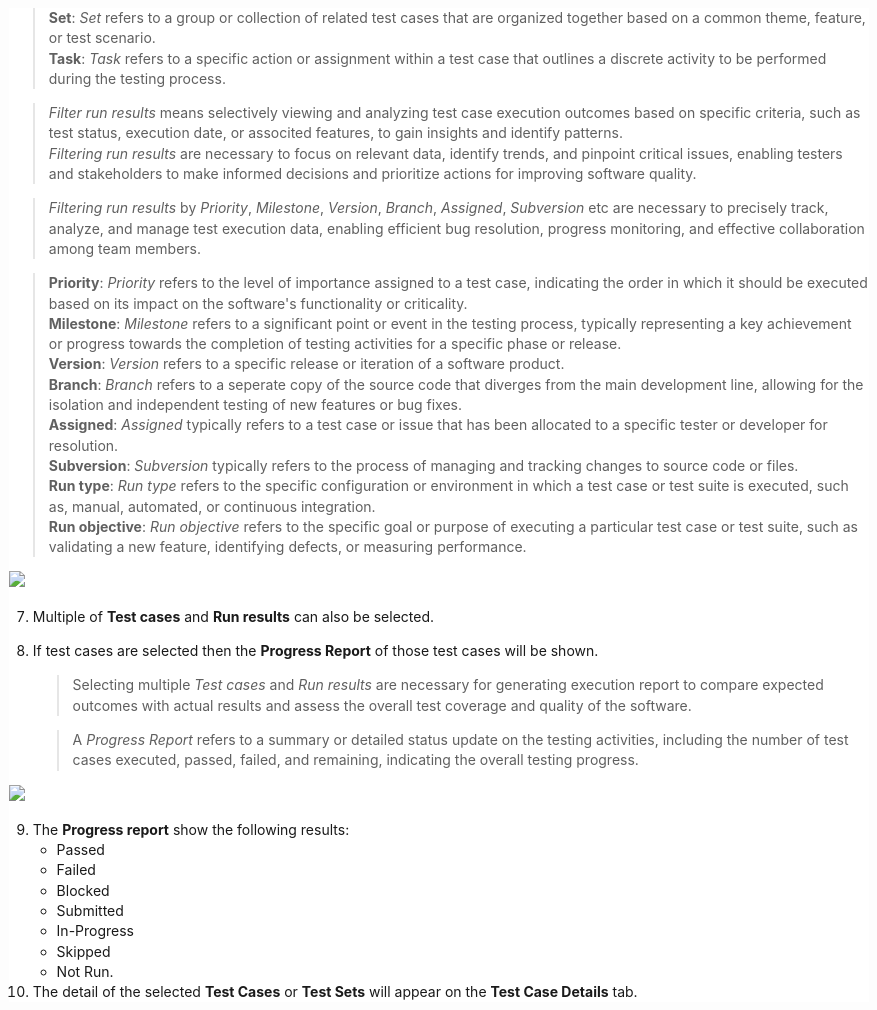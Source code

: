    > **Set**: *Set* refers to a group or collection of related test cases that are organized together based on a common theme, feature, or test scenario.  
   > **Task**: *Task* refers to a specific action or assignment within a test case that outlines a discrete activity to be performed during the testing process.

   > *Filter run results* means selectively viewing and analyzing test case execution outcomes based on specific criteria, such as test status, execution date, or associted features, to gain insights and identify patterns.  
   > *Filtering run results* are necessary to focus on relevant data, identify trends, and pinpoint critical issues, enabling testers and stakeholders to make informed decisions and prioritize actions for improving software quality.  

   > *Filtering run results* by *Priority*, *Milestone*, *Version*, *Branch*, *Assigned*, *Subversion* etc are necessary to precisely track, analyze, and manage test execution data, enabling efficient bug resolution, progress monitoring, and effective collaboration among team members.

   > **Priority**: *Priority* refers to the level of importance assigned to a test case, indicating the order in which it should be executed based on its impact on the software's functionality or criticality.  
   > **Milestone**: *Milestone*  refers to a significant point or event in the testing process, typically representing a key achievement or progress towards the completion of testing activities for a specific phase or release.  
   > **Version**: *Version* refers to a specific release or iteration of a software product.  
   > **Branch**: *Branch* refers to a seperate copy of the source code that diverges from the main development line, allowing for the isolation and independent testing of new features or bug fixes.  
   > **Assigned**: *Assigned* typically refers to a test case or issue that has been allocated to a specific tester or developer for resolution.  
   > **Subversion**: *Subversion* typically refers to the process of managing and tracking changes to source code or files.  
   > **Run type**: *Run type* refers to the specific configuration or environment in which a test case or test suite is executed, such as, manual, automated, or continuous integration.  
   > **Run objective**: *Run objective* refers to the specific goal or purpose of executing a particular test case or test suite, such as validating a new feature, identifying defects, or measuring performance.

![](/img/how-tos/how-to-generate-execution-report/generate-report.png)

7. Multiple of **Test cases** and **Run results** can also be selected.
8. If test cases are selected then the **Progress Report** of those test cases will be shown.
   > Selecting multiple *Test cases* and *Run results* are necessary for generating execution report to compare expected outcomes with actual results and assess the overall test coverage and quality of the software.  

   > A *Progress Report* refers to a summary or detailed status update on the testing activities, including the number of test cases executed, passed, failed, and remaining, indicating the overall testing progress.

![](/img/how-tos/how-to-generate-execution-report/progress-report.png)

9. The **Progress report** show the following results:
   * Passed
   * Failed
   * Blocked
   * Submitted
   * In-Progress
   * Skipped
   * Not Run.
10. The detail of the selected **Test Cases** or **Test Sets** will appear on the **Test Case Details** tab.
